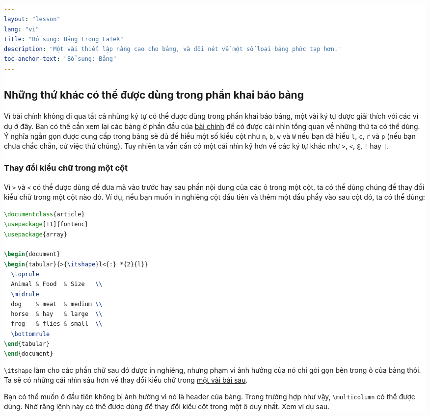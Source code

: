 ```yaml
---
layout: "lesson"
lang: "vi"
title: "Bổ sung: Bảng trong LaTeX"
description: "Một vài thiết lập nâng cao cho bảng, và đôi nét về một số loại bảng phức tạp hơn."
toc-anchor-text: "Bổ sung: Bảng"
---
```


## Những thứ khác có thể được dùng trong phần khai báo bảng

Vì bài chính không đi qua tất cả những ký tự có thể được dùng trong phần khai
báo bảng, một vài ký tự được giải thích với các ví dụ ở đây. Bạn có thể cần xem
lại các bảng ở phần đầu của [bài chính](lesson-08) để có được cái nhìn tổng quan
về những thứ ta có thể dùng. Ý nghĩa ngắn gọn được cung cấp trong bảng sẽ đủ để
hiểu một số kiểu cột như `m`, `b`, `w` và `W` nếu bạn đã hiểu `l`, `c`, `r` và
`p` (nếu bạn chưa chắc chắn, cứ việc thử chúng). Tuy nhiên ta vẫn cần có một cái
nhìn kỹ hơn về các ký tự khác như `>`, `<`, `@`, `!` hay `|`.

### Thay đổi kiểu chữ trong một cột

Vì `>` và `<` có thể được dùng để đưa mã vào trước hay sau phần nội dung của các
ô trong một cột, ta có thể dùng chúng để thay đổi kiểu chữ trong một cột nào đó.
Ví dụ, nếu bạn muốn in nghiêng cột đầu tiên và thêm một dấu phẩy vào sau cột đó,
ta có thể dùng:


```latex
\documentclass{article}
\usepackage[T1]{fontenc}
\usepackage{array}

\begin{document}
\begin{tabular}{>{\itshape}l<{:} *{2}{l}}
  \toprule
  Animal & Food  & Size   \\
  \midrule
  dog    & meat  & medium \\
  horse  & hay   & large  \\
  frog   & flies & small  \\
  \bottomrule
\end{tabular}
\end{document}
```


`\itshape` làm cho các phần chữ sau đó được in nghiêng, nhưng phạm vi ảnh hưởng
của nó chỉ gói gọn bên trong ô của bảng thôi. Ta sẽ có những cái nhìn sâu hơn về
thay đổi kiểu chữ trong [một vài bài sau](lesson-11).

Bạn có thể muốn ô đầu tiên không bị ảnh hưởng vì nó là header của bảng. Trong
trường hợp như vậy, `\multicolumn` có thể được dùng. Nhớ rằng lệnh này có thể
được dùng để thay đổi kiểu cột trong một ô duy nhất. Xem ví dụ sau.
